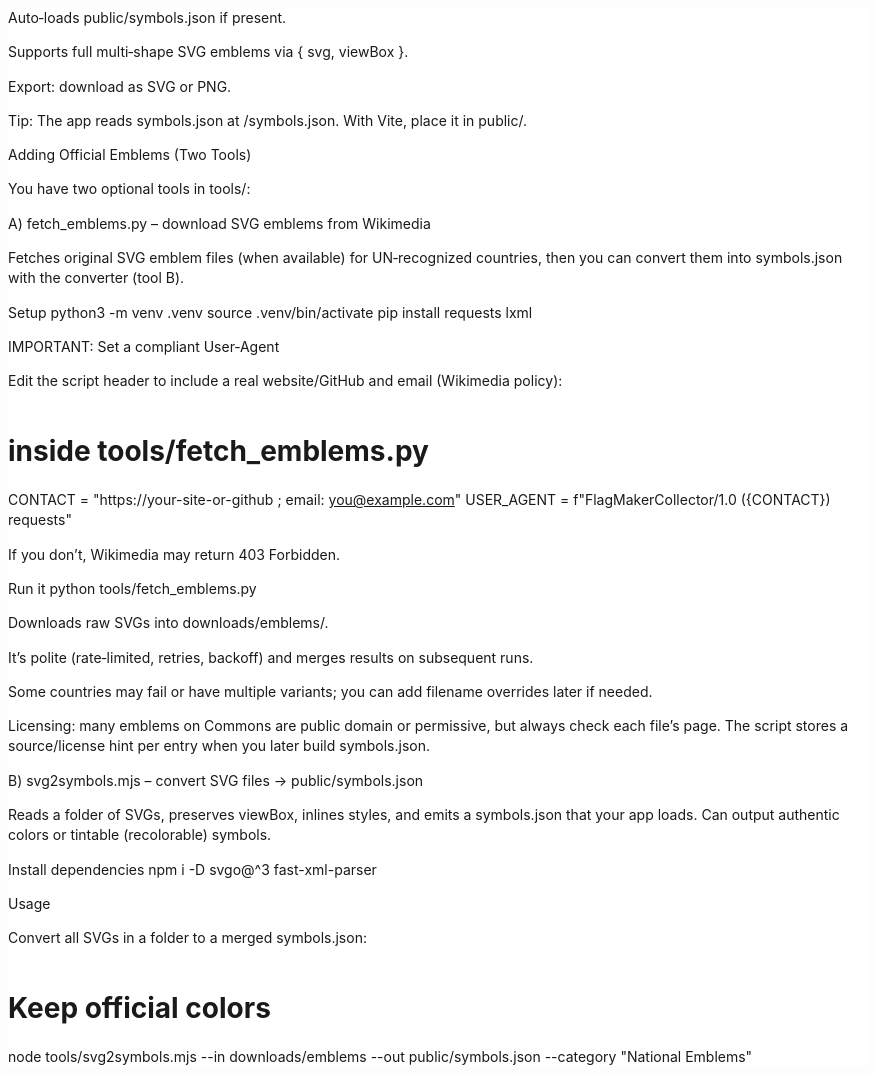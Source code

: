 Auto‑loads public/symbols.json if present.

Supports full multi‑shape SVG emblems via { svg, viewBox }.

Export: download as SVG or PNG.

Tip: The app reads symbols.json at /symbols.json. With Vite, place it in public/.

Adding Official Emblems (Two Tools)

You have two optional tools in tools/:

A) fetch_emblems.py – download SVG emblems from Wikimedia

Fetches original SVG emblem files (when available) for UN‑recognized countries, then you can convert them into symbols.json with the converter (tool B).

Setup
python3 -m venv .venv
source .venv/bin/activate
pip install requests lxml

IMPORTANT: Set a compliant User‑Agent

Edit the script header to include a real website/GitHub and email (Wikimedia policy):

# inside tools/fetch_emblems.py
CONTACT = "https://your-site-or-github ; email: you@example.com"
USER_AGENT = f"FlagMakerCollector/1.0 ({CONTACT}) requests"


If you don’t, Wikimedia may return 403 Forbidden.

Run it
python tools/fetch_emblems.py


Downloads raw SVGs into downloads/emblems/.

It’s polite (rate‑limited, retries, backoff) and merges results on subsequent runs.

Some countries may fail or have multiple variants; you can add filename overrides later if needed.

Licensing: many emblems on Commons are public domain or permissive, but always check each file’s page. The script stores a source/license hint per entry when you later build symbols.json.

B) svg2symbols.mjs – convert SVG files → public/symbols.json

Reads a folder of SVGs, preserves viewBox, inlines styles, and emits a symbols.json that your app loads.
Can output authentic colors or tintable (recolorable) symbols.

Install dependencies
npm i -D svgo@^3 fast-xml-parser

Usage

Convert all SVGs in a folder to a merged symbols.json:

# Keep official colors
node tools/svg2symbols.mjs --in downloads/emblems --out public/symbols.json --category "National Emblems"
